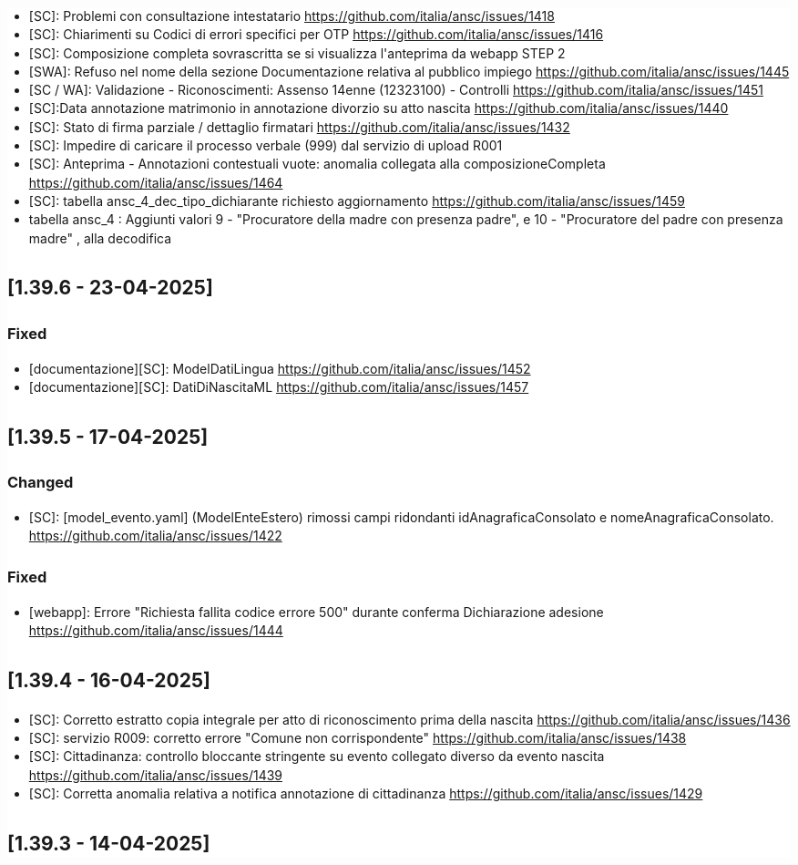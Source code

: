 - [SC]: Problemi con consultazione intestatario  <https://github.com/italia/ansc/issues/1418>
- [SC]: Chiarimenti su Codici di errori specifici per OTP <https://github.com/italia/ansc/issues/1416>
- [SC]: Composizione completa sovrascritta se si visualizza l'anteprima da webapp STEP 2
- [SWA]: Refuso nel nome della sezione Documentazione relativa al pubblico impiego <https://github.com/italia/ansc/issues/1445>
- [SC / WA]: Validazione - Riconoscimenti: Assenso 14enne (12323100) - Controlli <https://github.com/italia/ansc/issues/1451>
- [SC]:Data annotazione matrimonio in annotazione divorzio su atto nascita <https://github.com/italia/ansc/issues/1440>
- [SC]: Stato di firma parziale / dettaglio firmatari <https://github.com/italia/ansc/issues/1432>
- [SC]: Impedire di caricare il processo verbale (999) dal servizio di upload R001
- [SC]: Anteprima - Annotazioni contestuali vuote: anomalia collegata alla composizioneCompleta <https://github.com/italia/ansc/issues/1464>
- [SC]: tabella ansc_4_dec_tipo_dichiarante richiesto aggiornamento <https://github.com/italia/ansc/issues/1459>
- tabella ansc_4  : Aggiunti valori 9 - "Procuratore della madre con presenza padre", e 10 - "Procuratore del padre con presenza madre" , alla decodifica 


## [1.39.6 - 23-04-2025]

### Fixed

- [documentazione][SC]: ModelDatiLingua <https://github.com/italia/ansc/issues/1452>
- [documentazione][SC]: DatiDiNascitaML <https://github.com/italia/ansc/issues/1457>

## [1.39.5 - 17-04-2025]

### Changed

- [SC]: [model_evento.yaml] (ModelEnteEstero) rimossi campi ridondanti idAnagraficaConsolato e nomeAnagraficaConsolato. <https://github.com/italia/ansc/issues/1422>

### Fixed

- [webapp]: Errore "Richiesta fallita codice errore 500" durante conferma Dichiarazione adesione <https://github.com/italia/ansc/issues/1444>

## [1.39.4 - 16-04-2025]

- [SC]: Corretto estratto copia integrale per atto di riconoscimento prima della nascita <https://github.com/italia/ansc/issues/1436>
- [SC]: servizio R009: corretto errore "Comune non corrispondente" <https://github.com/italia/ansc/issues/1438>
- [SC]: Cittadinanza: controllo bloccante stringente su evento collegato diverso da evento nascita <https://github.com/italia/ansc/issues/1439>
- [SC]: Corretta anomalia relativa a notifica annotazione di cittadinanza <https://github.com/italia/ansc/issues/1429>

## [1.39.3 - 14-04-2025]
